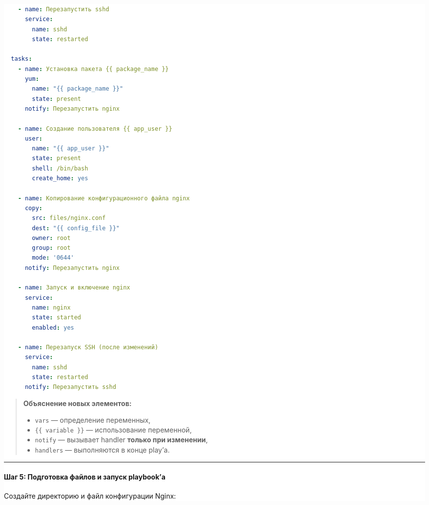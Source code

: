 ```yaml
    - name: Перезапустить sshd
      service:
        name: sshd
        state: restarted

  tasks:
    - name: Установка пакета {{ package_name }}
      yum:
        name: "{{ package_name }}"
        state: present
      notify: Перезапустить nginx

    - name: Создание пользователя {{ app_user }}
      user:
        name: "{{ app_user }}"
        state: present
        shell: /bin/bash
        create_home: yes

    - name: Копирование конфигурационного файла nginx
      copy:
        src: files/nginx.conf
        dest: "{{ config_file }}"
        owner: root
        group: root
        mode: '0644'
      notify: Перезапустить nginx

    - name: Запуск и включение nginx
      service:
        name: nginx
        state: started
        enabled: yes

    - name: Перезапуск SSH (после изменений)
      service:
        name: sshd
        state: restarted
      notify: Перезапустить sshd
```

> **Объяснение новых элементов:**
> - `vars` — определение переменных,
> - `{{ variable }}` — использование переменной,
> - `notify` — вызывает handler **только при изменении**,
> - `handlers` — выполняются в конце play’а.

---

#### **Шаг 5: Подготовка файлов и запуск playbook’а**

Создайте директорию и файл конфигурации Nginx:

